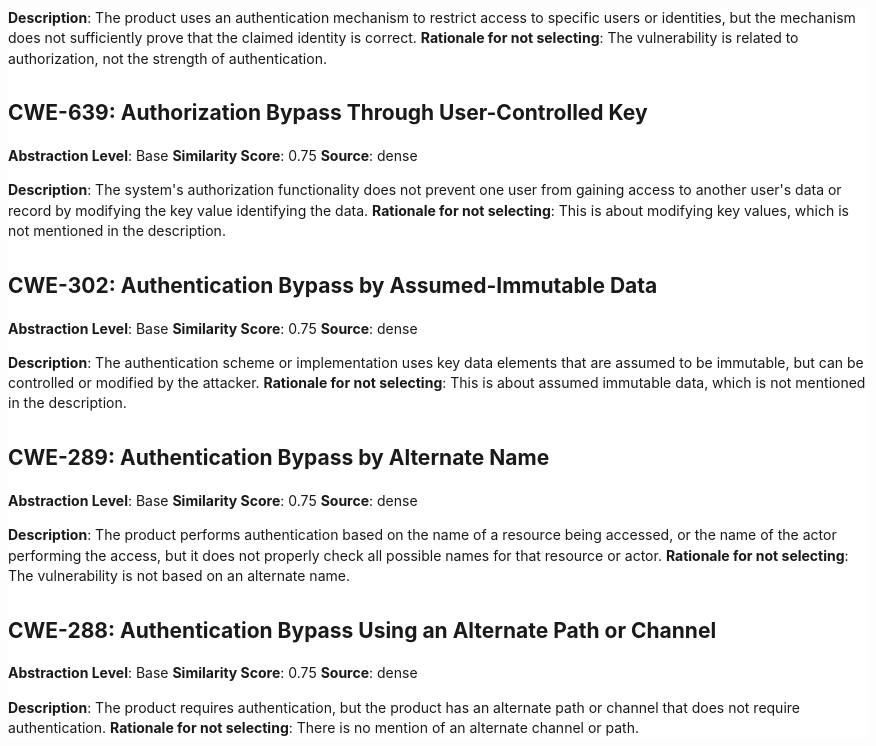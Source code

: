 **Description**:
The product uses an authentication mechanism to restrict access to specific users or identities, but the mechanism does not sufficiently prove that the claimed identity is correct.
**Rationale for not selecting**: The vulnerability is related to authorization, not the strength of authentication.

## CWE-639: Authorization Bypass Through User-Controlled Key
**Abstraction Level**: Base
**Similarity Score**: 0.75
**Source**: dense

**Description**:
The system's authorization functionality does not prevent one user from gaining access to another user's data or record by modifying the key value identifying the data.
**Rationale for not selecting**: This is about modifying key values, which is not mentioned in the description.

## CWE-302: Authentication Bypass by Assumed-Immutable Data
**Abstraction Level**: Base
**Similarity Score**: 0.75
**Source**: dense

**Description**:
The authentication scheme or implementation uses key data elements that are assumed to be immutable, but can be controlled or modified by the attacker.
**Rationale for not selecting**: This is about assumed immutable data, which is not mentioned in the description.

## CWE-289: Authentication Bypass by Alternate Name
**Abstraction Level**: Base
**Similarity Score**: 0.75
**Source**: dense

**Description**:
The product performs authentication based on the name of a resource being accessed, or the name of the actor performing the access, but it does not properly check all possible names for that resource or actor.
**Rationale for not selecting**: The vulnerability is not based on an alternate name.

## CWE-288: Authentication Bypass Using an Alternate Path or Channel
**Abstraction Level**: Base
**Similarity Score**: 0.75
**Source**: dense

**Description**:
The product requires authentication, but the product has an alternate path or channel that does not require authentication.
**Rationale for not selecting**: There is no mention of an alternate channel or path.
